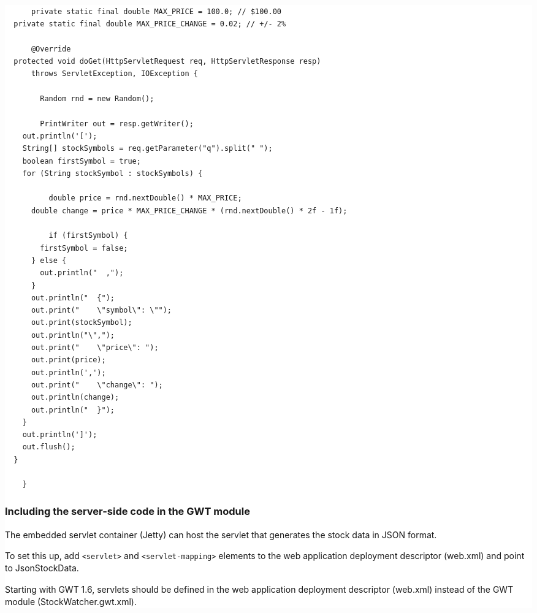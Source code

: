 ```
      private static final double MAX_PRICE = 100.0; // $100.00
  private static final double MAX_PRICE_CHANGE = 0.02; // +/- 2%

      @Override
  protected void doGet(HttpServletRequest req, HttpServletResponse resp)
      throws ServletException, IOException {

        Random rnd = new Random();

        PrintWriter out = resp.getWriter();
    out.println('[');
    String[] stockSymbols = req.getParameter("q").split(" ");
    boolean firstSymbol = true;
    for (String stockSymbol : stockSymbols) {

          double price = rnd.nextDouble() * MAX_PRICE;
      double change = price * MAX_PRICE_CHANGE * (rnd.nextDouble() * 2f - 1f);

          if (firstSymbol) {
        firstSymbol = false;
      } else {
        out.println("  ,");
      }
      out.println("  {");
      out.print("    \"symbol\": \"");
      out.print(stockSymbol);
      out.println("\",");
      out.print("    \"price\": ");
      out.print(price);
      out.println(',');
      out.print("    \"change\": ");
      out.println(change);
      out.println("  }");
    }
    out.println(']');
    out.flush();
  }

    }

```

### Including the server-side code in the GWT module

The embedded servlet container (Jetty) can host the servlet that generates the stock data in JSON format.

To set this up, add `<servlet>` and `<servlet-mapping>` elements to the web application deployment descriptor (web.xml) and point to JsonStockData.

Starting with GWT 1.6, servlets should be defined in the web application deployment descriptor (web.xml) instead of the GWT module (StockWatcher.gwt.xml).
